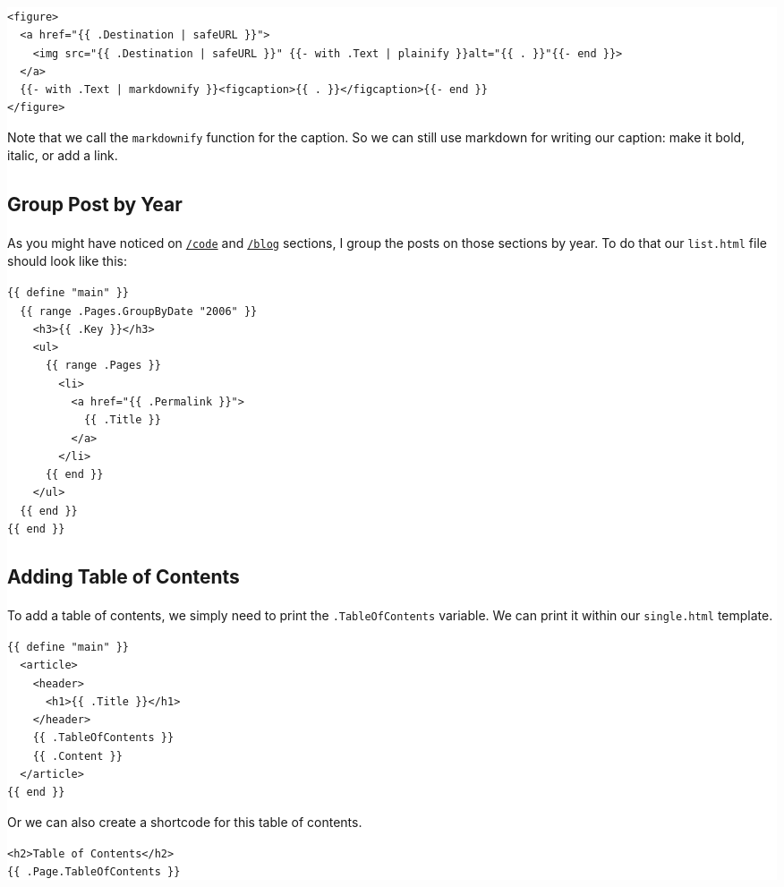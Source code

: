 ```go-html-template
<figure>
  <a href="{{ .Destination | safeURL }}">
    <img src="{{ .Destination | safeURL }}" {{- with .Text | plainify }}alt="{{ . }}"{{- end }}>
  </a>
  {{- with .Text | markdownify }}<figcaption>{{ . }}</figcaption>{{- end }}
</figure>
```

Note that we call the `markdownify` function for the caption. So we can still use markdown for writing our caption: make it bold, italic, or add a link.

## Group Post by Year

As you might have noticed on [`/code`](/code/) and [`/blog`](/blog/) sections, I group the posts on those sections by year. To do that our `list.html` file should look like this:

```go-html-template
{{ define "main" }}
  {{ range .Pages.GroupByDate "2006" }}
    <h3>{{ .Key }}</h3>
    <ul>
      {{ range .Pages }}
        <li>
          <a href="{{ .Permalink }}">
            {{ .Title }}
          </a>
        </li>
      {{ end }}
    </ul>
  {{ end }}
{{ end }}
```

## Adding Table of Contents

To add a table of contents, we simply need to print the `.TableOfContents` variable. We can print it within our `single.html` template.

```go-html-template
{{ define "main" }}
  <article>
    <header>
      <h1>{{ .Title }}</h1>
    </header>
    {{ .TableOfContents }}
    {{ .Content }}
  </article>
{{ end }}
```

Or we can also create a shortcode for this table of contents.

```go-html-template
<h2>Table of Contents</h2>
{{ .Page.TableOfContents }}
```
